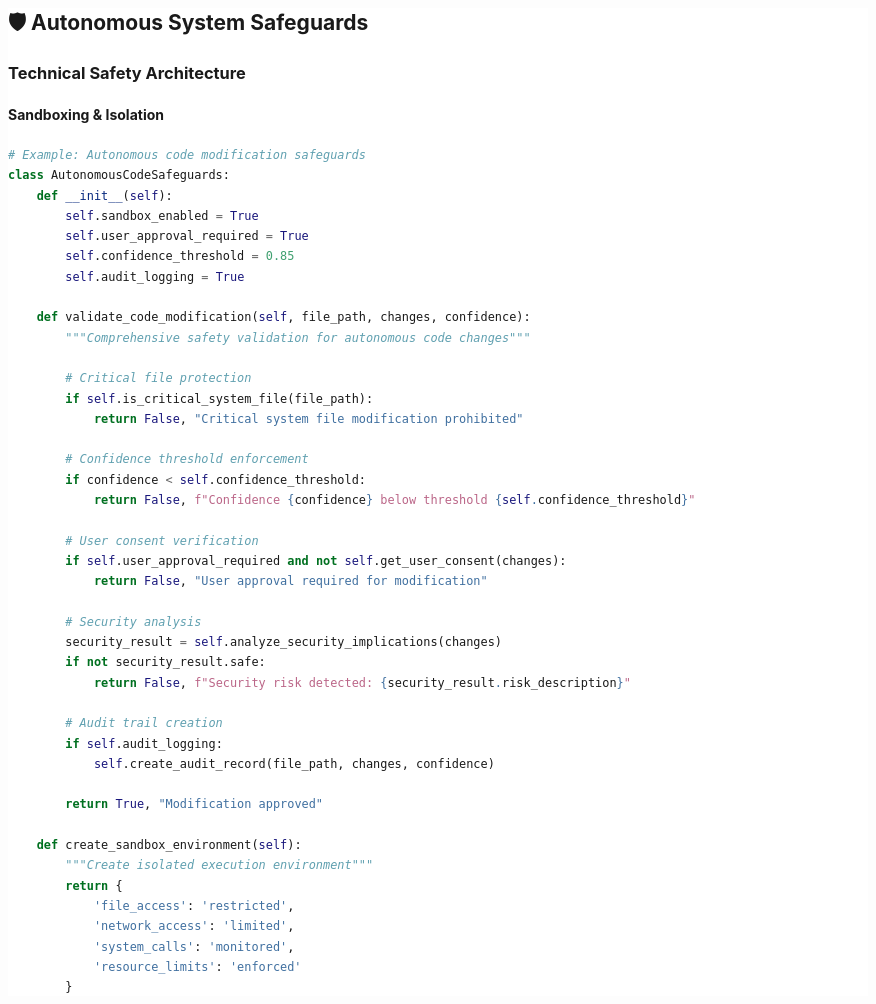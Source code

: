
## 🛡️ **Autonomous System Safeguards**

### **Technical Safety Architecture**

#### **Sandboxing & Isolation**
```python
# Example: Autonomous code modification safeguards
class AutonomousCodeSafeguards:
    def __init__(self):
        self.sandbox_enabled = True
        self.user_approval_required = True
        self.confidence_threshold = 0.85
        self.audit_logging = True

    def validate_code_modification(self, file_path, changes, confidence):
        """Comprehensive safety validation for autonomous code changes"""

        # Critical file protection
        if self.is_critical_system_file(file_path):
            return False, "Critical system file modification prohibited"

        # Confidence threshold enforcement
        if confidence < self.confidence_threshold:
            return False, f"Confidence {confidence} below threshold {self.confidence_threshold}"

        # User consent verification
        if self.user_approval_required and not self.get_user_consent(changes):
            return False, "User approval required for modification"

        # Security analysis
        security_result = self.analyze_security_implications(changes)
        if not security_result.safe:
            return False, f"Security risk detected: {security_result.risk_description}"

        # Audit trail creation
        if self.audit_logging:
            self.create_audit_record(file_path, changes, confidence)

        return True, "Modification approved"

    def create_sandbox_environment(self):
        """Create isolated execution environment"""
        return {
            'file_access': 'restricted',
            'network_access': 'limited',
            'system_calls': 'monitored',
            'resource_limits': 'enforced'
        }
```
